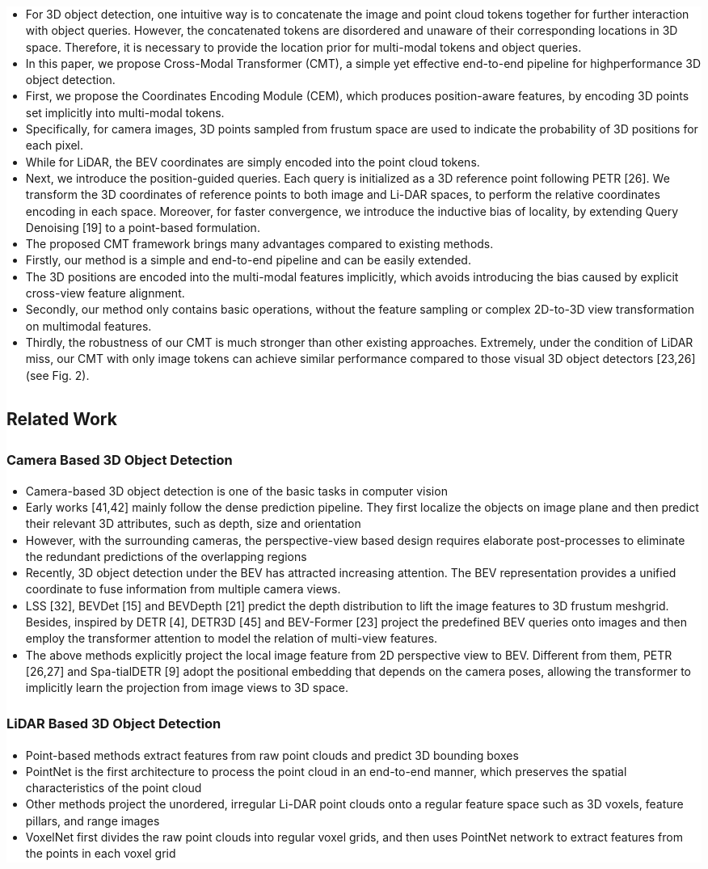 - For 3D object detection, one intuitive way is to concatenate the image and point cloud tokens together for further interaction with object queries. However, the concatenated tokens are disordered and unaware of their corresponding locations in 3D space. Therefore, it is necessary to provide the location prior for multi-modal tokens and object queries.
- In this paper, we propose Cross-Modal Transformer (CMT), a simple yet effective end-to-end pipeline for highperformance 3D object detection.
- First, we propose the Coordinates Encoding Module (CEM), which produces position-aware features, by encoding 3D points set implicitly into multi-modal tokens.
- Specifically, for camera images, 3D points sampled from frustum space are used to indicate the probability of 3D positions for each pixel.
- While for LiDAR, the BEV coordinates are simply encoded into the point cloud tokens.
- Next, we introduce the position-guided queries. Each query is initialized as a 3D reference point following PETR [26]. We transform the 3D coordinates of reference points to both image and Li-DAR spaces, to perform the relative coordinates encoding in each space. Moreover, for faster convergence, we introduce the inductive bias of locality, by extending Query Denoising [19] to a point-based formulation.
- The proposed CMT framework brings many advantages compared to existing methods.
- Firstly, our method is a simple and end-to-end pipeline and can be easily extended.
- The 3D positions are encoded into the multi-modal features implicitly, which avoids introducing the bias caused by explicit cross-view feature alignment.
- Secondly, our method only contains basic operations, without the feature sampling or complex 2D-to-3D view transformation on multimodal features.
- Thirdly, the robustness of our CMT is much stronger than other existing approaches. Extremely, under the condition of LiDAR miss, our CMT with only image tokens can achieve similar performance compared to those visual 3D object detectors [23,26] (see Fig. 2).

## Related Work

### Camera Based 3D Object Detection
- Camera-based 3D object detection is one of the basic tasks in computer vision
- Early works [41,42] mainly follow the dense prediction pipeline. They first localize the objects on image plane and then predict their relevant 3D attributes, such as depth, size and orientation
- However, with the surrounding cameras, the perspective-view based design requires elaborate post-processes to eliminate the redundant predictions of the overlapping regions
- Recently, 3D object detection under the BEV has attracted increasing attention. The BEV representation provides a unified coordinate to fuse information from multiple camera views.
- LSS [32], BEVDet [15] and BEVDepth [21] predict the depth distribution to lift the image features to 3D frustum meshgrid. Besides, inspired by DETR [4], DETR3D [45] and BEV-Former [23] project the predefined BEV queries onto images and then employ the transformer attention to model the relation of multi-view features.
- The above methods explicitly project the local image feature from 2D perspective view to BEV. Different from them, PETR [26,27] and Spa-tialDETR [9] adopt the positional embedding that depends on the camera poses, allowing the transformer to implicitly learn the projection from image views to 3D space.

### LiDAR Based 3D Object Detection
- Point-based methods extract features from raw point clouds and predict 3D bounding boxes
- PointNet is the first architecture to process the point cloud in an end-to-end manner, which preserves the spatial characteristics of the point cloud
- Other methods project the unordered, irregular Li-DAR point clouds onto a regular feature space such as 3D voxels, feature pillars, and range images
- VoxelNet first divides the raw point clouds into regular voxel grids, and then uses PointNet network to extract features from the points in each voxel grid
